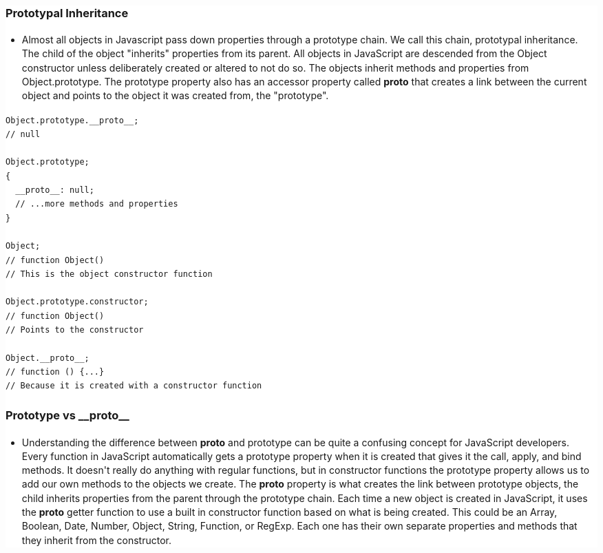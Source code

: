 ### Prototypal Inheritance

- Almost all objects in Javascript pass down properties through a prototype chain. We call this chain, prototypal inheritance. The child of the object "inherits" properties from its parent. All objects in JavaScript are descended from the Object constructor unless deliberately created or altered to not do so. The objects inherit methods and properties from Object.prototype. The prototype property also has an accessor property called **proto** that creates a link between the current object and points to the object it was created from, the "prototype".

```
Object.prototype.__proto__;
// null

Object.prototype;
{
  __proto__: null;
  // ...more methods and properties
}

Object;
// function Object()
// This is the object constructor function

Object.prototype.constructor;
// function Object()
// Points to the constructor

Object.__proto__;
// function () {...}
// Because it is created with a constructor function
```

### Prototype vs \_\_proto\_\_

- Understanding the difference between **proto** and prototype can be quite a confusing concept for JavaScript developers. Every function in JavaScript automatically gets a prototype property when it is created that gives it the call, apply, and bind methods. It doesn't really do anything with regular functions, but in constructor functions the prototype property allows us to add our own methods to the objects we create. The **proto** property is what creates the link between prototype objects, the child inherits properties from the parent through the prototype chain. Each time a new object is created in JavaScript, it uses the **proto** getter function to use a built in constructor function based on what is being created. This could be an Array, Boolean, Date, Number, Object, String, Function, or RegExp. Each one has their own separate properties and methods that they inherit from the constructor.